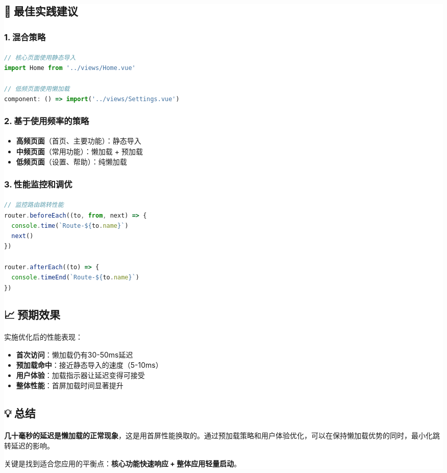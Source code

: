 ## 🎯 最佳实践建议

### 1. **混合策略**
```javascript
// 核心页面使用静态导入
import Home from '../views/Home.vue'

// 低频页面使用懒加载
component: () => import('../views/Settings.vue')
```

### 2. **基于使用频率的策略**
- **高频页面**（首页、主要功能）：静态导入
- **中频页面**（常用功能）：懒加载 + 预加载
- **低频页面**（设置、帮助）：纯懒加载

### 3. **性能监控和调优**
```javascript
// 监控路由跳转性能
router.beforeEach((to, from, next) => {
  console.time(`Route-${to.name}`)
  next()
})

router.afterEach((to) => {
  console.timeEnd(`Route-${to.name}`)
})
```

## 📈 预期效果

实施优化后的性能表现：

- **首次访问**：懒加载仍有30-50ms延迟
- **预加载命中**：接近静态导入的速度（5-10ms）
- **用户体验**：加载指示器让延迟变得可接受
- **整体性能**：首屏加载时间显著提升

## 💡 总结

**几十毫秒的延迟是懒加载的正常现象**，这是用首屏性能换取的。通过预加载策略和用户体验优化，可以在保持懒加载优势的同时，最小化跳转延迟的影响。

关键是找到适合您应用的平衡点：**核心功能快速响应 + 整体应用轻量启动**。
        